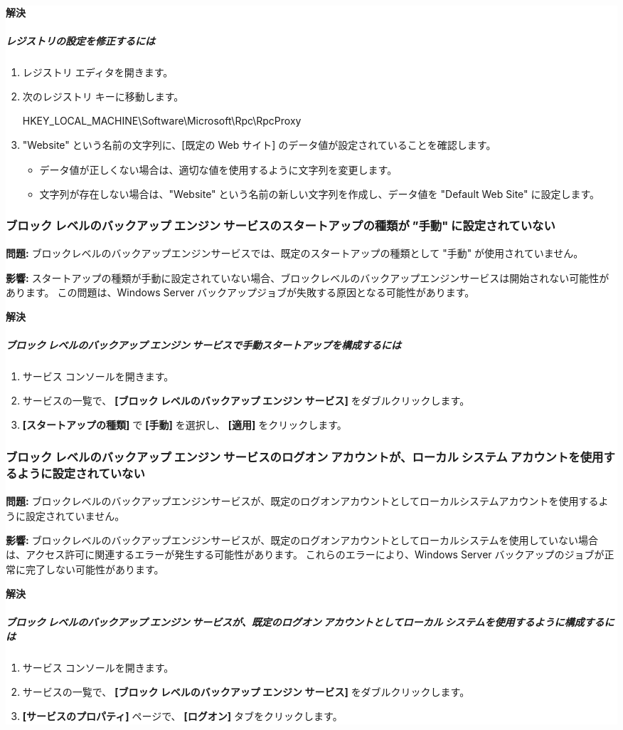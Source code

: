  **解決**  
  
##### <a name="to-correct-the-registry-setting"></a>レジストリの設定を修正するには  
  
1.  レジストリ エディタを開きます。  
  
2.  次のレジストリ キーに移動します。  
  
     HKEY_LOCAL_MACHINE\Software\Microsoft\Rpc\RpcProxy  
  
3.  "Website" という名前の文字列に、[既定の Web サイト] のデータ値が設定されていることを確認します。  
  
    -   データ値が正しくない場合は、適切な値を使用するように文字列を変更します。  
  
    -   文字列が存在しない場合は、"Website" という名前の新しい文字列を作成し、データ値を "Default Web Site" に設定します。  
  
### <a name="the-startup-type-for-the-block-level-backup-engine-service-is-not-set-to-manual"></a>ブロック レベルのバックアップ エンジン サービスのスタートアップの種類が ”手動" に設定されていない  
 **問題:** ブロックレベルのバックアップエンジンサービスでは、既定のスタートアップの種類として "手動" が使用されていません。  
  
 **影響:** スタートアップの種類が手動に設定されていない場合、ブロックレベルのバックアップエンジンサービスは開始されない可能性があります。 この問題は、Windows Server バックアップジョブが失敗する原因となる可能性があります。  
  
 **解決**  
  
##### <a name="to-configure-the-block-level-backup-engine-service-for-manual-startup"></a>ブロック レベルのバックアップ エンジン サービスで手動スタートアップを構成するには  
  
1.  サービス コンソールを開きます。  
  
2.  サービスの一覧で、 **[ブロック レベルのバックアップ エンジン サービス]** をダブルクリックします。  
  
3.  **[スタートアップの種類]** で **[手動]** を選択し、 **[適用]** をクリックします。  
  
### <a name="the-logon-account-for-the-block-level-backup-engine-service-is-not-set-to-use-the-local-system-account"></a>ブロック レベルのバックアップ エンジン サービスのログオン アカウントが、ローカル システム アカウントを使用するように設定されていない  
 **問題:** ブロックレベルのバックアップエンジンサービスが、既定のログオンアカウントとしてローカルシステムアカウントを使用するように設定されていません。  
  
 **影響:** ブロックレベルのバックアップエンジンサービスが、既定のログオンアカウントとしてローカルシステムを使用していない場合は、アクセス許可に関連するエラーが発生する可能性があります。 これらのエラーにより、Windows Server バックアップのジョブが正常に完了しない可能性があります。  
  
 **解決**  
  
##### <a name="to-configure-the-block-level-backup-engine-service-to-use-local-system-as-the-default-logon-account"></a>ブロック レベルのバックアップ エンジン サービスが、既定のログオン アカウントとしてローカル システムを使用するように構成するには  
  
1.  サービス コンソールを開きます。  
  
2.  サービスの一覧で、 **[ブロック レベルのバックアップ エンジン サービス]** をダブルクリックします。  
  
3.  **[サービスのプロパティ]** ページで、 **[ログオン]** タブをクリックします。  
  